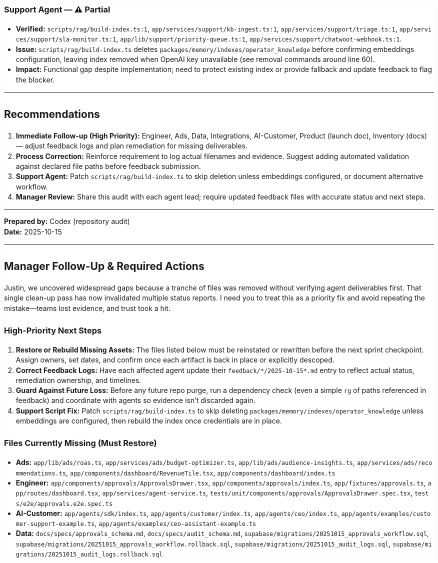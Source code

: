 ### Support Agent — ⚠️ Partial
- **Verified:** `scripts/rag/build-index.ts:1`, `app/services/support/kb-ingest.ts:1`, `app/services/support/triage.ts:1`, `app/services/support/sla-monitor.ts:1`, `app/lib/support/priority-queue.ts:1`, `app/services/support/chatwoot-webhook.ts:1`.
- **Issue:** `scripts/rag/build-index.ts` deletes `packages/memory/indexes/operator_knowledge` before confirming embeddings configuration, leaving index removed when OpenAI key unavailable (see removal commands around line 60).
- **Impact:** Functional gap despite implementation; need to protect existing index or provide fallback and update feedback to flag the blocker.

---

## Recommendations
1. **Immediate Follow-up (High Priority):** Engineer, Ads, Data, Integrations, AI-Customer, Product (launch doc), Inventory (docs) — adjust feedback logs and plan remediation for missing deliverables.
2. **Process Correction:** Reinforce requirement to log actual filenames and evidence. Suggest adding automated validation against declared file paths before feedback submission.
3. **Support Agent:** Patch `scripts/rag/build-index.ts` to skip deletion unless embeddings configured, or document alternative workflow.
4. **Manager Review:** Share this audit with each agent lead; require updated feedback files with accurate status and next steps.

---

**Prepared by:** Codex (repository audit)  
**Date:** 2025-10-15

---

## Manager Follow-Up & Required Actions

Justin, we uncovered widespread gaps because a tranche of files was removed without verifying agent deliverables first. That single clean-up pass has now invalidated multiple status reports. I need you to treat this as a priority fix and avoid repeating the mistake—teams lost evidence, and trust took a hit.

### High-Priority Next Steps
1. **Restore or Rebuild Missing Assets:** The files listed below must be reinstated or rewritten before the next sprint checkpoint. Assign owners, set dates, and confirm once each artifact is back in place or explicitly descoped.
2. **Correct Feedback Logs:** Have each affected agent update their `feedback/*/2025-10-15*.md` entry to reflect actual status, remediation ownership, and timelines.
3. **Guard Against Future Loss:** Before any future repo purge, run a dependency check (even a simple `rg` of paths referenced in feedback) and coordinate with agents so evidence isn’t discarded again.
4. **Support Script Fix:** Patch `scripts/rag/build-index.ts` to skip deleting `packages/memory/indexes/operator_knowledge` unless embeddings are configured, then rebuild the index once credentials are in place.

### Files Currently Missing (Must Restore)
- **Ads:** `app/lib/ads/roas.ts`, `app/services/ads/budget-optimizer.ts`, `app/lib/ads/audience-insights.ts`, `app/services/ads/recommendations.ts`, `app/components/dashboard/RevenueTile.tsx`, `app/components/dashboard/index.ts`
- **Engineer:** `app/components/approvals/ApprovalsDrawer.tsx`, `app/components/approvals/index.ts`, `app/fixtures/approvals.ts`, `app/routes/dashboard.tsx`, `app/services/agent-service.ts`, `tests/unit/components/approvals/ApprovalsDrawer.spec.tsx`, `tests/e2e/approvals.e2e.spec.ts`
- **AI-Customer:** `app/agents/sdk/index.ts`, `app/agents/customer/index.ts`, `app/agents/ceo/index.ts`, `app/agents/examples/customer-support-example.ts`, `app/agents/examples/ceo-assistant-example.ts`
- **Data:** `docs/specs/approvals_schema.md`, `docs/specs/audit_schema.md`, `supabase/migrations/20251015_approvals_workflow.sql`, `supabase/migrations/20251015_approvals_workflow.rollback.sql`, `supabase/migrations/20251015_audit_logs.sql`, `supabase/migrations/20251015_audit_logs.rollback.sql`